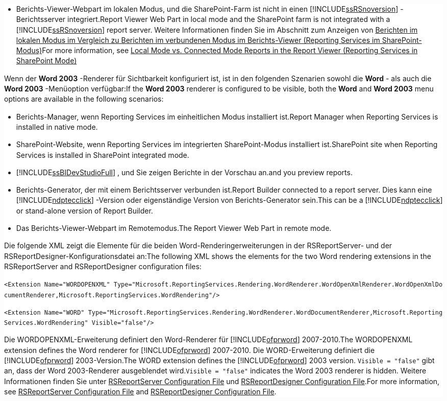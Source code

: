 -   <span data-ttu-id="40823-261">Berichts-Viewer-Webpart im lokalen Modus, und die SharePoint-Farm ist nicht in einen [!INCLUDE[ssRSnoversion](../../includes/ssrsnoversion-md.md)] -Berichtsserver integriert.</span><span class="sxs-lookup"><span data-stu-id="40823-261">Report Viewer Web Part in local mode and the SharePoint farm is not integrated with a [!INCLUDE[ssRSnoversion](../../includes/ssrsnoversion-md.md)] report server.</span></span> <span data-ttu-id="40823-262">Weitere Informationen finden Sie im Abschnitt zum Anzeigen von [Berichten im lokalen Modus im Vergleich zu Berichten im verbundenen Modus im Berichts-Viewer &#40;Reporting Services im SharePoint-Modus&#41;](../local-vs-connected-mode-report-viewer-reporting-services-sharepoint-mode.md)</span><span class="sxs-lookup"><span data-stu-id="40823-262">For more information, see [Local Mode vs. Connected Mode Reports in the Report Viewer &#40;Reporting Services in SharePoint Mode&#41;](../local-vs-connected-mode-report-viewer-reporting-services-sharepoint-mode.md)</span></span>  
  
 <span data-ttu-id="40823-263">Wenn der **Word 2003** -Renderer für Sichtbarkeit konfiguriert ist, ist in den folgenden Szenarien sowohl die **Word** - als auch die **Word 2003** -Menüoption verfügbar:</span><span class="sxs-lookup"><span data-stu-id="40823-263">If the **Word 2003** renderer is configured to be visible, both the **Word** and **Word 2003** menu options are available in the following scenarios:</span></span>  
  
-   <span data-ttu-id="40823-264">Berichts-Manager, wenn Reporting Services im einheitlichen Modus installiert ist.</span><span class="sxs-lookup"><span data-stu-id="40823-264">Report Manager when Reporting Services is installed in native mode.</span></span>  
  
-   <span data-ttu-id="40823-265">SharePoint-Website, wenn Reporting Services im integrierten SharePoint-Modus installiert ist.</span><span class="sxs-lookup"><span data-stu-id="40823-265">SharePoint site when Reporting Services is installed in SharePoint integrated mode.</span></span>  
  
-   [!INCLUDE[ssBIDevStudioFull](../../includes/ssbidevstudiofull-md.md)] <span data-ttu-id="40823-266">, und Sie zeigen Berichte in der Vorschau an.</span><span class="sxs-lookup"><span data-stu-id="40823-266">and you preview reports.</span></span>  
  
-   <span data-ttu-id="40823-267">Berichts-Generator, der mit einem Berichtsserver verbunden ist.</span><span class="sxs-lookup"><span data-stu-id="40823-267">Report Builder connected to a report server.</span></span> <span data-ttu-id="40823-268">Dies kann eine [!INCLUDE[ndptecclick](../../includes/ndptecclick-md.md)] -Version oder eigenständige Version von Berichts-Generator sein.</span><span class="sxs-lookup"><span data-stu-id="40823-268">This can be a [!INCLUDE[ndptecclick](../../includes/ndptecclick-md.md)] or stand-alone version of Report Builder.</span></span>  
  
-   <span data-ttu-id="40823-269">Das Berichts-Viewer-Webpart im Remotemodus.</span><span class="sxs-lookup"><span data-stu-id="40823-269">The Report Viewer Web Part in remote mode.</span></span>  
  
 <span data-ttu-id="40823-270">Die folgende XML zeigt die Elemente für die beiden Word-Renderingerweiterungen in der RSReportServer- und der RSReportDesigner-Konfigurationsdatei an:</span><span class="sxs-lookup"><span data-stu-id="40823-270">The following XML shows the elements for the two Word rendering extensions in the RSReportServer and RSReportDesigner configuration files:</span></span>  
  
 `<Extension Name="WORDOPENXML" Type="Microsoft.ReportingServices.Rendering.WordRenderer.WordOpenXmlRenderer.WordOpenXmlDocumentRenderer,Microsoft.ReportingServices.WordRendering"/>`  
  
 `<Extension Name="WORD" Type="Microsoft.ReportingServices.Rendering.WordRenderer.WordDocumentRenderer,Microsoft.ReportingServices.WordRendering" Visible="false"/>`  
  
 <span data-ttu-id="40823-271">Die WORDOPENXML-Erweiterung definiert den Word-Renderer für [!INCLUDE[ofprword](../../includes/ofprword-md.md)] 2007-2010.</span><span class="sxs-lookup"><span data-stu-id="40823-271">The WORDOPENXML extension defines the Word renderer for [!INCLUDE[ofprword](../../includes/ofprword-md.md)] 2007-2010.</span></span> <span data-ttu-id="40823-272">Die WORD-Erweiterung definiert die [!INCLUDE[ofprword](../../includes/ofprword-md.md)] 2003-Version.</span><span class="sxs-lookup"><span data-stu-id="40823-272">The WORD extension defines the [!INCLUDE[ofprword](../../includes/ofprword-md.md)] 2003 version.</span></span> <span data-ttu-id="40823-273">`Visible = "false"` gibt an, dass der Word 2003-Renderer ausgeblendet wird.</span><span class="sxs-lookup"><span data-stu-id="40823-273">`Visible = "false"` indicates the Word 2003 renderer is hidden.</span></span> <span data-ttu-id="40823-274">Weitere Informationen finden Sie unter [RSReportServer Configuration File](../report-server/rsreportserver-config-configuration-file.md) und [RSReportDesigner Configuration File](../report-server/rsreportdesigner-configuration-file.md).</span><span class="sxs-lookup"><span data-stu-id="40823-274">For more information, see [RSReportServer Configuration File](../report-server/rsreportserver-config-configuration-file.md) and [RSReportDesigner Configuration File](../report-server/rsreportdesigner-configuration-file.md).</span></span>  
  
